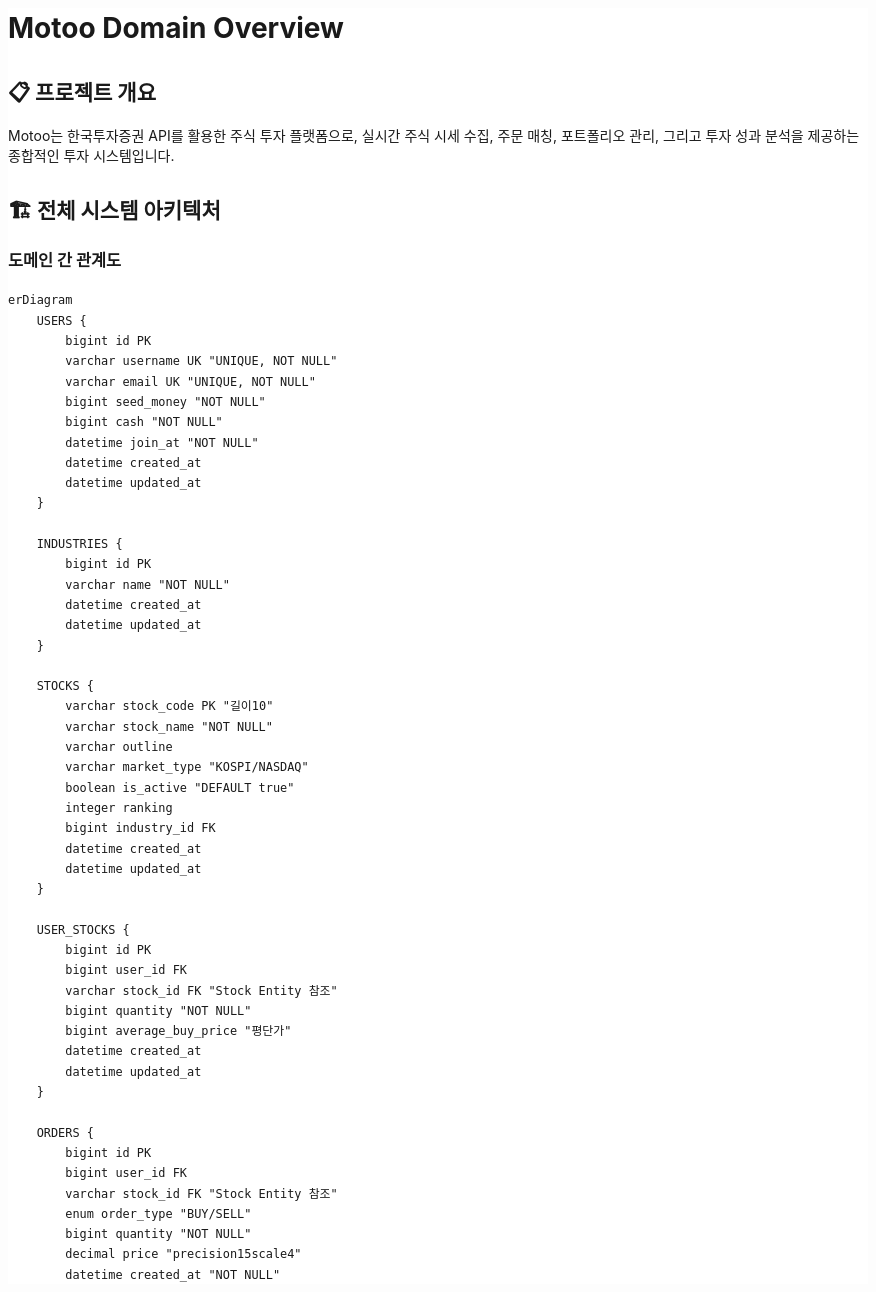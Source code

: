 # Motoo Domain Overview

## 📋 프로젝트 개요

Motoo는 한국투자증권 API를 활용한 주식 투자 플랫폼으로, 실시간 주식 시세 수집, 주문 매칭, 포트폴리오 관리, 그리고 투자 성과 분석을 제공하는 종합적인 투자 시스템입니다.

## 🏗️ 전체 시스템 아키텍처

### 도메인 간 관계도

```mermaid
erDiagram
    USERS {
        bigint id PK
        varchar username UK "UNIQUE, NOT NULL"
        varchar email UK "UNIQUE, NOT NULL"
        bigint seed_money "NOT NULL"
        bigint cash "NOT NULL"
        datetime join_at "NOT NULL"
        datetime created_at
        datetime updated_at
    }

    INDUSTRIES {
        bigint id PK
        varchar name "NOT NULL"
        datetime created_at
        datetime updated_at
    }

    STOCKS {
        varchar stock_code PK "길이10"
        varchar stock_name "NOT NULL"
        varchar outline
        varchar market_type "KOSPI/NASDAQ"
        boolean is_active "DEFAULT true"
        integer ranking
        bigint industry_id FK
        datetime created_at
        datetime updated_at
    }

    USER_STOCKS {
        bigint id PK
        bigint user_id FK
        varchar stock_id FK "Stock Entity 참조"
        bigint quantity "NOT NULL"
        bigint average_buy_price "평단가"
        datetime created_at
        datetime updated_at
    }

    ORDERS {
        bigint id PK
        bigint user_id FK
        varchar stock_id FK "Stock Entity 참조"
        enum order_type "BUY/SELL"
        bigint quantity "NOT NULL"
        decimal price "precision15scale4"
        datetime created_at "NOT NULL"
```